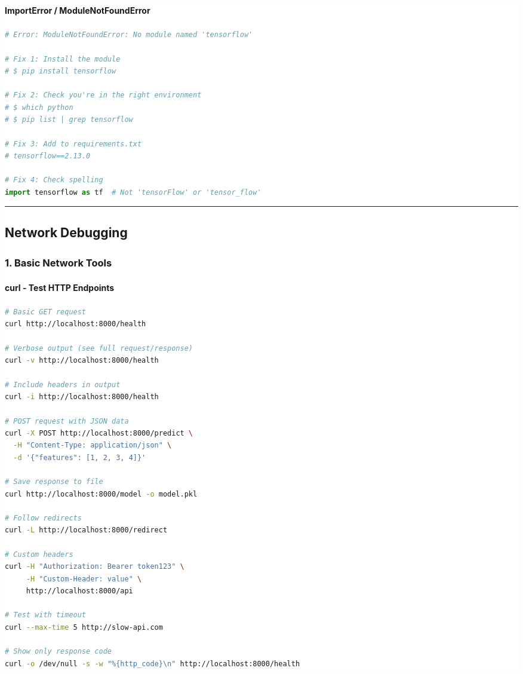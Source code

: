#### ImportError / ModuleNotFoundError
```python
# Error: ModuleNotFoundError: No module named 'tensorflow'

# Fix 1: Install the module
# $ pip install tensorflow

# Fix 2: Check you're in the right environment
# $ which python
# $ pip list | grep tensorflow

# Fix 3: Add to requirements.txt
# tensorflow==2.13.0

# Fix 4: Check spelling
import tensorflow as tf  # Not 'tensorFlow' or 'tensor_flow'
```

---

## Network Debugging

### 1. Basic Network Tools

#### curl - Test HTTP Endpoints
```bash
# Basic GET request
curl http://localhost:8000/health

# Verbose output (see full request/response)
curl -v http://localhost:8000/health

# Include headers in output
curl -i http://localhost:8000/health

# POST request with JSON data
curl -X POST http://localhost:8000/predict \
  -H "Content-Type: application/json" \
  -d '{"features": [1, 2, 3, 4]}'

# Save response to file
curl http://localhost:8000/model -o model.pkl

# Follow redirects
curl -L http://localhost:8000/redirect

# Custom headers
curl -H "Authorization: Bearer token123" \
     -H "Custom-Header: value" \
     http://localhost:8000/api

# Test with timeout
curl --max-time 5 http://slow-api.com

# Show only response code
curl -o /dev/null -s -w "%{http_code}\n" http://localhost:8000/health
```
